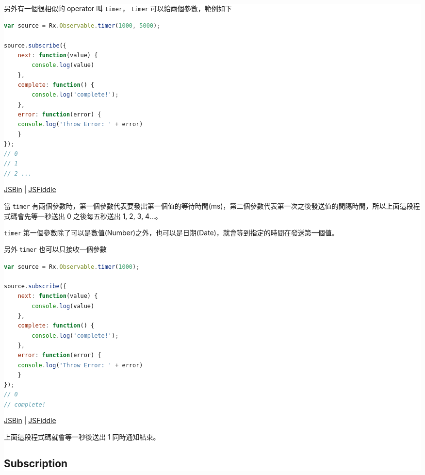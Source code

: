 另外有一個很相似的 operator 叫 `timer`， `timer` 可以給兩個參數，範例如下

```javascript
var source = Rx.Observable.timer(1000, 5000);

source.subscribe({
	next: function(value) {
		console.log(value)
	},
	complete: function() {
		console.log('complete!');
	},
	error: function(error) {
    console.log('Throw Error: ' + error)
	}
});
// 0
// 1
// 2 ...
```
[JSBin](https://jsbin.com/xerori/13/edit?js,console) | [JSFiddle](https://jsfiddle.net/s6323859/e7u6k1b5/11/) 

當 `timer` 有兩個參數時，第一個參數代表要發出第一個值的等待時間(ms)，第二個參數代表第一次之後發送值的間隔時間，所以上面這段程式碼會先等一秒送出 0 之後每五秒送出 1, 2, 3, 4...。

`timer` 第一個參數除了可以是數值(Number)之外，也可以是日期(Date)，就會等到指定的時間在發送第一個值。

另外 `timer` 也可以只接收一個參數

```javascript
var source = Rx.Observable.timer(1000);

source.subscribe({
	next: function(value) {
		console.log(value)
	},
	complete: function() {
		console.log('complete!');
	},
	error: function(error) {
    console.log('Throw Error: ' + error)
	}
});
// 0
// complete!
```
[JSBin](https://jsbin.com/xerori/14/edit?js,console) | [JSFiddle](https://jsfiddle.net/s6323859/e7u6k1b5/12/)

上面這段程式碼就會等一秒後送出 1 同時通知結束。

Subscription
------

